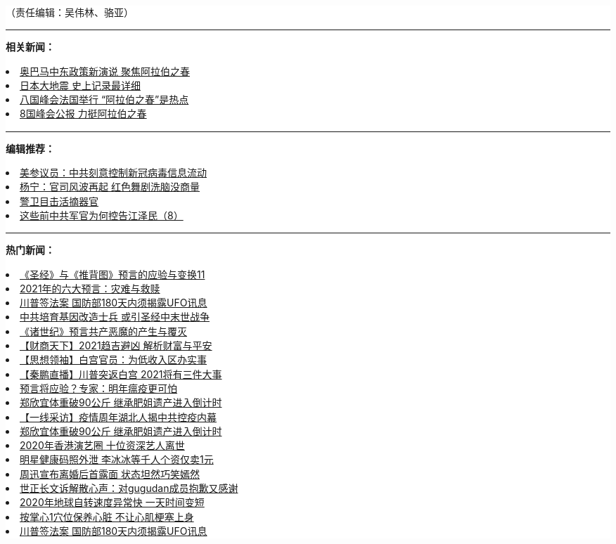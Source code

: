 <p>（责任编辑：吴伟林、骆亚）</p>
	
<hr>


<strong>相关新闻：</strong>
<li><a href="https://github.com/zszkrj387/djy/blob/master/gb/11/5/17/n3259877.md#1">奥巴马中东政策新演说 聚焦阿拉伯之春</a></li>
<li><a href="https://github.com/zszkrj387/djy/blob/master/gb/11/5/21/n3263466.md#1">日本大地震 史上记录最详细</a></li>
<li><a href="https://github.com/zszkrj387/djy/blob/master/gb/11/5/27/n3268739.md#1">八国峰会法国举行 “阿拉伯之春”是热点</a></li>
<li><a href="https://github.com/zszkrj387/djy/blob/master/gb/11/5/27/n3269265.md#1">8国峰会公报 力挺阿拉伯之春</a></li>
<hr>


<strong>编辑推荐：</strong>
<li><a href="https://github.com/onzhi266/djy/blob/master/gb/20/2/22/n11887949.md#1">美参议员：中共刻意控制新冠病毒信息流动</a></li>
<li><a href="https://github.com/tsiac2612/djy/blob/master/gb/18/1/3/n10021983.md#1" target="_blank">杨宁：官司风波再起 红色舞剧洗脑没商量</a></li><li><a href="https://github.com/zszkrj387/djy/blob/master/gb/16/3/16/n4663449.md?dfh#1" target="_blank">警卫目击活摘器官</a></li><li><a href="https://github.com/tsiac2612/djy/blob/master/gb/18/11/20/n10862733.md#1" target="_blank">这些前中共军官为何控告江泽民（8）</a></li>
<hr>

<strong>热门新闻：</strong>
<li><a href="https://github.com/fwjkkj3372/djy/blob/master/gb/20/10/3/n12449891.md#1">《圣经》与《推背图》预言的应验与变换11</a></li>
<li><a href="https://github.com/fwjkkj3372/djy/blob/master/gb/20/12/30/n12654008.md#1">2021年的六大预言：灾难与救赎</a></li>
<li><a href="https://github.com/fwjkkj3372/djy/blob/master/gb/21/1/1/n12659278.md#1">川普签法案 国防部180天内须揭露UFO讯息</a></li>
<li><a href="https://github.com/fwjkkj3372/djy/blob/master/gb/20/12/27/n12647393.md#1">中共培育基因改造士兵 或引圣经中末世战争</a></li>
<li><a href="https://github.com/fwjkkj3372/djy/blob/master/gb/20/12/21/n12634571.md#1">《诸世纪》预言共产恶魔的产生与覆灭</a></li>
<li><a href="https://github.com/fwjkkj3372/djy/blob/master/gb/21/1/1/n12659878.md#1">【财商天下】2021趋吉避凶 解析财富与平安</a></li>
<li><a href="https://github.com/fwjkkj3372/djy/blob/master/gb/20/11/14/n12549296.md#1">【思想领袖】白宫官员：为低收入区办实事</a></li>
<li><a href="https://github.com/fwjkkj3372/djy/blob/master/gb/20/12/31/n12658276.md#1">【秦鹏直播】川普突返白宫 2021将有三件大事</a></li>
<li><a href="https://github.com/fwjkkj3372/djy/blob/master/gb/20/12/30/n12655894.md#1">预言将应验？专家：明年瘟疫更可怕</a></li>
<li><a href="https://github.com/fwjkkj3372/djy/blob/master/gb/20/12/30/n12655381.md#1">郑欣宜体重破90公斤 继承肥姐遗产进入倒计时</a></li>
<li><a href="https://github.com/fwjkkj3372/djy/blob/master/gb/20/12/30/n12655441.md#1">【一线采访】疫情周年湖北人揭中共控疫内幕</a></li>
<li><a href="https://github.com/fwjkkj3372/djy/blob/master/gb/20/12/30/n12655381.md#1">郑欣宜体重破90公斤 继承肥姐遗产进入倒计时</a></li>
<li><a href="https://github.com/fwjkkj3372/djy/blob/master/gb/21/1/1/n12658383.md#1">2020年香港演艺圈 十位资深艺人离世</a></li>
<li><a href="https://github.com/fwjkkj3372/djy/blob/master/gb/20/12/30/n12653155.md#1">明星健康码照外泄 李冰冰等千人个资仅卖1元</a></li>
<li><a href="https://github.com/fwjkkj3372/djy/blob/master/gb/20/12/31/n12657949.md#1">周迅宣布离婚后首露面 状态坦然巧笑嫣然</a></li>
<li><a href="https://github.com/fwjkkj3372/djy/blob/master/gb/20/12/31/n12657755.md#1">世正长文诉解散心声：对gugudan成员抱歉又感谢</a></li>
<li><a href="https://github.com/fwjkkj3372/djy/blob/master/gb/20/12/30/n12653802.md#1">2020年地球自转速度异常快 一天时间变短</a></li>
<li><a href="https://github.com/fwjkkj3372/djy/blob/master/gb/20/12/30/n12653574.md#1">按掌心1穴位保养心脏 不让心肌梗塞上身</a></li>
<li><a href="https://github.com/fwjkkj3372/djy/blob/master/gb/21/1/1/n12659278.md#1">川普签法案 国防部180天内须揭露UFO讯息</a></li>